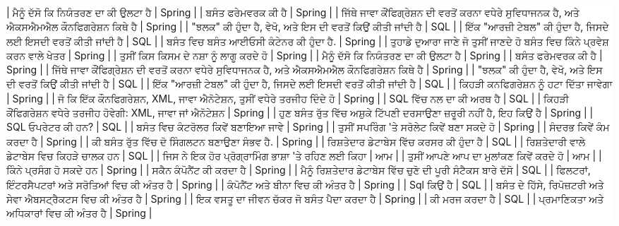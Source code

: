 | ਮੈਨੂੰ ਦੱਸੋ ਕਿ ਨਿਯੰਤਰਣ ਦਾ ਕੀ ਉਲਟਾ ਹੈ                                                                                                | Spring           |
| ਬਸੰਤ ਫਰੇਮਵਰਕ ਕੀ ਹੈ                                                                                                                 | Spring           |
| ਜਿੱਥੇ ਜਾਵਾ ਕੌਂਫਿਗ੍ਰੇਸ਼ਨ ਦੀ ਵਰਤੋਂ ਕਰਨਾ ਵਧੇਰੇ ਸੁਵਿਧਾਜਨਕ ਹੈ, ਅਤੇ ਐਕਸਐਮਐਲ ਕੌਨਫਿਗਰੇਸ਼ਨ ਕਿਥੇ ਹੈ                                          | Spring           |
| "ਝਲਕ" ਕੀ ਹੁੰਦਾ ਹੈ, ਵੇਖੋ, ਅਤੇ ਇਸ ਦੀ ਵਰਤੋਂ ਕਿਉਂ ਕੀਤੀ ਜਾਂਦੀ ਹੈ                                                                        | SQL              |
| ਇੱਕ "ਆਰਜ਼ੀ ਟੇਬਲ" ਕੀ ਹੁੰਦਾ ਹੈ, ਜਿਸਦੇ ਲਈ ਇਸਦੀ ਵਰਤੋਂ ਕੀਤੀ ਜਾਂਦੀ ਹੈ                                                                    | SQL              |
| ਬਸੰਤ ਵਿਚ ਬਸੰਤ ਆਈਓਸੀ ਕੰਟੇਨਰ ਕੀ ਹੁੰਦਾ ਹੈ.                                                                                            | Spring           |
| ਤੁਹਾਡੇ ਦੁਆਰਾ ਜਾਣੇ ਜੋ ਤੁਸੀਂ ਜਾਣਦੇ ਹੋ ਬਸੰਤ ਵਿਚ ਕਿੰਨੇ ਪ੍ਰਵੇਸ਼ ਕਰਨ ਵਾਲੇ ਖੇਤਰ                                                           | Spring           |
| ਤੁਸੀਂ ਕਿਸ ਕਿਸਮ ਦੇ ਨਸ਼ਾ ਨੂੰ ਲਾਗੂ ਕਰਦੇ ਹੋ                                                                                            | Spring           |
| ਮੈਨੂੰ ਦੱਸੋ ਕਿ ਨਿਯੰਤਰਣ ਦਾ ਕੀ ਉਲਟਾ ਹੈ                                                                                                | Spring           |
| ਬਸੰਤ ਫਰੇਮਵਰਕ ਕੀ ਹੈ                                                                                                                 | Spring           |
| ਜਿੱਥੇ ਜਾਵਾ ਕੌਂਫਿਗ੍ਰੇਸ਼ਨ ਦੀ ਵਰਤੋਂ ਕਰਨਾ ਵਧੇਰੇ ਸੁਵਿਧਾਜਨਕ ਹੈ, ਅਤੇ ਐਕਸਐਮਐਲ ਕੌਨਫਿਗਰੇਸ਼ਨ ਕਿਥੇ ਹੈ                                          | Spring           |
| "ਝਲਕ" ਕੀ ਹੁੰਦਾ ਹੈ, ਵੇਖੋ, ਅਤੇ ਇਸ ਦੀ ਵਰਤੋਂ ਕਿਉਂ ਕੀਤੀ ਜਾਂਦੀ ਹੈ                                                                        | SQL              |
| ਇੱਕ "ਆਰਜ਼ੀ ਟੇਬਲ" ਕੀ ਹੁੰਦਾ ਹੈ, ਜਿਸਦੇ ਲਈ ਇਸਦੀ ਵਰਤੋਂ ਕੀਤੀ ਜਾਂਦੀ ਹੈ                                                                    | SQL              |
| ਕਿਹੜੀ ਕਨਫਿਗਰੇਸ਼ਨ ਨੂੰ ਹਟਾ ਦਿੱਤਾ ਜਾਵੇਗਾ                                                                                              | Spring           |
| ਜੋ ਕਿ ਇੱਕ ਕੌਨਫਿਗਰੇਸ਼ਨ, XML, ਜਾਵਾ ਐਨੋਟੇਸ਼ਨ, ਤੁਸੀਂ ਵਧੇਰੇ ਤਰਜੀਹ ਦਿੰਦੇ ਹੋ                                                              | Spring           |
| SQL ਵਿੱਚ ਨਲ ਦਾ ਕੀ ਅਰਥ ਹੈ                                                                                                           | SQL              |
| ਕਿਹੜੀ ਕੌਂਫਿਗਰੇਸ਼ਨ ਵਧੇਰੇ ਤਰਜੀਹ ਹੋਵੇਗੀ: XML, ਜਾਵਾ ਜਾਂ ਐਨੋਟੇਸ਼ਨ                                                                       | Spring           |
| ਹੁਣ ਬਸੰਤ ਰੁੱਤ ਵਿੱਚ ਅਸ਼ੁਕੇ ਟਿੱਪਣੀ ਦਰਸਾਉਣਾ ਜ਼ਰੂਰੀ ਨਹੀਂ ਹੈ, ਇਹ ਕਿਉਂ ਹੈ                                                                | Spring           |
| SQL ਓਪਰੇਟਰ ਕੀ ਹਨ?                                                                                                                  | SQL              |
| ਬਸੰਤ ਵਿਚ ਕੰਟਰੋਲਰ ਕਿਵੇਂ ਬਣਾਇਆ ਜਾਵੇ                                                                                                  | Spring           |
| ਤੁਸੀਂ ਸਪਰਿੰਗ 'ਤੇ ਸਰੋਲੇਟ ਕਿਵੇਂ ਬਣਾ ਸਕਦੇ ਹੋ                                                                                          | Spring           |
| ਸੰਦਰਭ ਕਿਵੇਂ ਕੰਮ ਕਰਦਾ ਹੈ                                                                                                            | Spring           |
| ਕੀ ਬਸੰਤ ਰੁੱਤ ਵਿੱਚ ਦੋ ਸਿੰਗਲਟਨ ਬਣਾਉਣਾ ਸੰਭਵ ਹੈ.                                                                                       | Spring           |
| ਰਿਸ਼ਤੇਦਾਰ ਡੇਟਾਬੇਸ ਵਿੱਚ ਕਰਸਰ ਕੀ ਹੁੰਦਾ ਹੈ                                                                                            | SQL              |
| ਰਿਸ਼ਤੇਦਾਰੀ ਵਾਲੇ ਡੇਟਾਬੇਸ ਵਿਚ ਕਿਹੜੇ ਚਾਲਕ ਹਨ                                                                                          | SQL              |
| ਜਿਸ ਨੇ ਇਕ ਹੋਰ ਪ੍ਰੋਗ੍ਰਾਮਿੰਗ ਭਾਸ਼ਾ 'ਤੇ ਰਹਿਣ ਲਈ ਕਿਹਾ                                                                                  | ਆਮ               |
| ਤੁਸੀਂ ਆਪਣੇ ਆਪ ਦਾ ਮੁਲਾਂਕਣ ਕਿਵੇਂ ਕਰਦੇ ਹੋ                                                                                             | ਆਮ               |
| ਕਿੰਨੇ ਪ੍ਰਸੰਗ ਹੋ ਸਕਦੇ ਹਨ                                                                                                            | Spring           |
| ਸਕੈਨ ਕੰਪੋਨੈਂਟ ਕੀ ਕਰਦਾ ਹੈ                                                                                                           | Spring           |
| ਮੈਨੂੰ ਰਿਸ਼ਤੇਦਾਰ ਡੇਟਾਬੇਸ ਵਿੱਚ ਚੁਣੋ ਦੀ ਪੂਰੀ ਸੰਟੈਕਸ ਬਾਰੇ ਦੱਸੋ                                                                         | SQL              |
| ਫਿਲਟਰਾਂ, ਇੰਟਰਸੈਪਟਰਾਂ ਅਤੇ ਸਰੋਤਿਆਂ ਵਿਚ ਕੀ ਅੰਤਰ ਹੈ                                                                                    | Spring           |
| ਕੰਪੋਨੈਂਟ ਅਤੇ ਬੀਨਾ ਵਿਚ ਕੀ ਅੰਤਰ ਹੈ                                                                                                   | Spring           |
| Sql ਕਿਉਂ ਹੈ                                                                                                                        | SQL              |
| ਬਸੰਤ ਦੇ ਹਿੱਸੇ, ਰਿਪੋਜ਼ਟਰੀ ਅਤੇ ਸੇਵਾ ਐਬਸਟ੍ਰੈਕਟਸ ਵਿਚ ਕੀ ਅੰਤਰ ਹੈ                                                                        | Spring           |
| ਇਕ ਵਸਤੂ ਦਾ ਜੀਵਨ ਚੱਕਰ ਜੋ ਬਸੰਤ ਪੈਦਾ ਕਰਦਾ ਹੈ                                                                                          | Spring           |
| ਕੀ ਮਰਜ ਕਰਦਾ ਹੈ                                                                                                                     | SQL              |
| ਪ੍ਰਮਾਣਿਕਤਾ ਅਤੇ ਅਧਿਕਾਰਾਂ ਵਿਚ ਕੀ ਅੰਤਰ ਹੈ                                                                                             | Spring           |